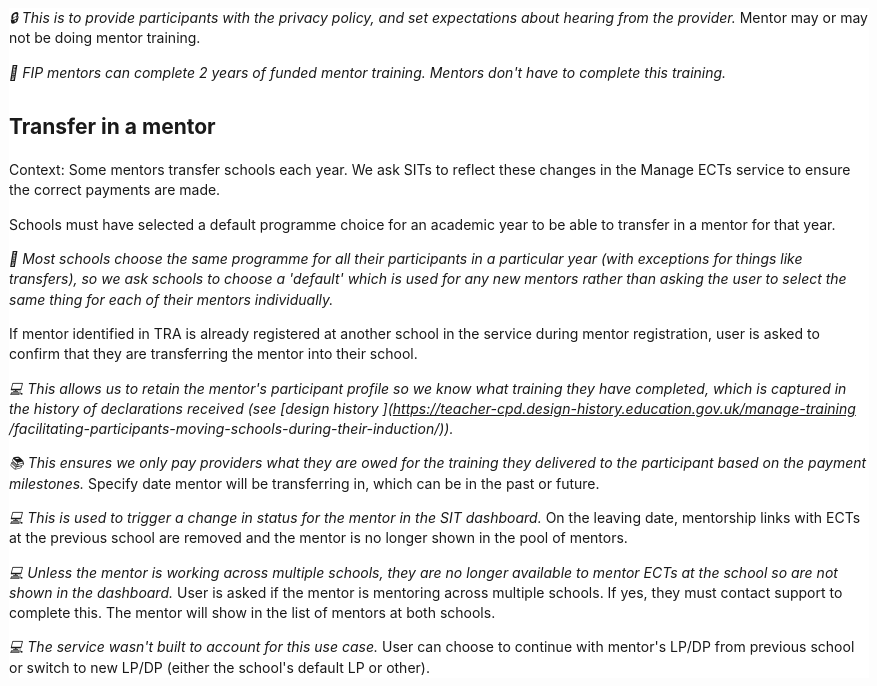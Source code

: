 *🔒 This is to provide participants with the privacy policy, and set
expectations about hearing from the provider.*
Mentor may or may not be doing mentor training.

*📜 FIP mentors can complete 2 years of funded mentor training.
Mentors don't have to complete this training.*

## **Transfer in a mentor**

Context: Some mentors transfer schools each year. We ask SITs to reflect
these changes in the Manage ECTs service to ensure the correct payments
are made.

Schools must have selected a default programme choice for an academic
year to be able to transfer in a mentor for that year.

*🙋 Most schools choose the same programme for all their participants
in a particular year (with exceptions for things like transfers), so
we ask schools to choose a 'default' which is used for any new
mentors rather than asking the user to select the same thing for each
of their mentors individually.*

If mentor identified in TRA is already registered at another school
in the service during mentor registration, user is asked to confirm
that they are transferring the mentor into their school.

*💻 This allows us to retain the mentor's participant profile so we
know what training they have completed, which is captured in the
history of declarations received (see [design
history
](https://teacher-cpd.design-history.education.gov.uk/manage-training
/facilitating-participants-moving-schools-during-their-induction/)).*

*📚 This ensures we only pay providers what they are owed for the
training they delivered to the participant based on the payment
milestones.*
Specify date mentor will be transferring in, which can be in the past
or future.

*💻 This is used to trigger a change in status for the mentor in the
SIT dashboard.*
On the leaving date, mentorship links with ECTs at the previous
school are removed and the mentor is no longer shown in the pool of
mentors.

*💻 Unless the mentor is working across multiple schools, they are no
longer available to mentor ECTs at the school so are not shown in the
dashboard.*
User is asked if the mentor is mentoring across multiple schools. If
yes, they must contact support to complete this. The mentor will show
in the list of mentors at both schools.

*💻 The service wasn't built to account for this use case.*
User can choose to continue with mentor's LP/DP from previous school
or switch to new LP/DP (either the school's default LP or other).
